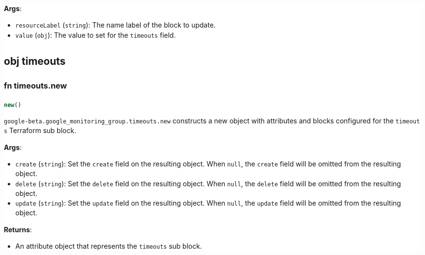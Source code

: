 
**Args**:
  - `resourceLabel` (`string`): The name label of the block to update.
  - `value` (`obj`): The value to set for the `timeouts` field.


## obj timeouts



### fn timeouts.new

```ts
new()
```


`google-beta.google_monitoring_group.timeouts.new` constructs a new object with attributes and blocks configured for the `timeouts`
Terraform sub block.



**Args**:
  - `create` (`string`): Set the `create` field on the resulting object. When `null`, the `create` field will be omitted from the resulting object.
  - `delete` (`string`): Set the `delete` field on the resulting object. When `null`, the `delete` field will be omitted from the resulting object.
  - `update` (`string`): Set the `update` field on the resulting object. When `null`, the `update` field will be omitted from the resulting object.

**Returns**:
  - An attribute object that represents the `timeouts` sub block.
